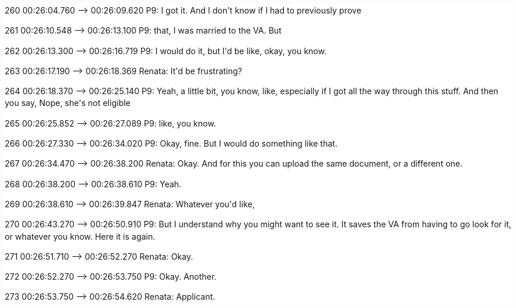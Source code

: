 260
00:26:04.760 --> 00:26:09.620
P9: I got it. And I don't know if I had to previously prove

261
00:26:10.548 --> 00:26:13.100
P9: that, I was married to the VA. But

262
00:26:13.300 --> 00:26:16.719
P9: I would do it, but I'd be like, okay, you know.

263
00:26:17.190 --> 00:26:18.369
Renata: It'd be frustrating?

264
00:26:18.370 --> 00:26:25.140
P9: Yeah, a little bit, you know, like, especially if I got all the way through this stuff. And then you say, Nope, she's not eligible

265
00:26:25.852 --> 00:26:27.089
P9: like, you know.

266
00:26:27.330 --> 00:26:34.020
P9: Okay, fine. But I would do something like that.

267
00:26:34.470 --> 00:26:38.200
Renata: Okay. And for this you can upload the same document, or a different one.

268
00:26:38.200 --> 00:26:38.610
P9: Yeah.

269
00:26:38.610 --> 00:26:39.847
Renata: Whatever you'd like,

270
00:26:43.270 --> 00:26:50.910
P9: But I understand why you might want to see it. It saves the VA from having to go look for it, or whatever you know. Here it is again.

271
00:26:51.710 --> 00:26:52.270
Renata: Okay.

272
00:26:52.270 --> 00:26:53.750
P9: Okay. Another.

273
00:26:53.750 --> 00:26:54.620
Renata: Applicant.
